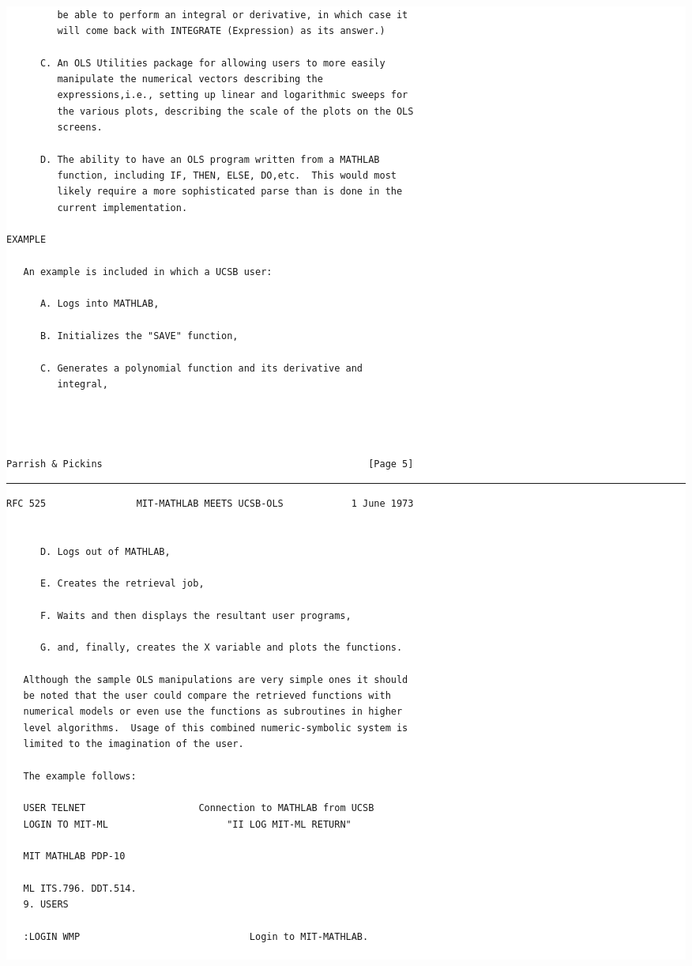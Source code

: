 ``` newpage
         be able to perform an integral or derivative, in which case it
         will come back with INTEGRATE (Expression) as its answer.)

      C. An OLS Utilities package for allowing users to more easily
         manipulate the numerical vectors describing the
         expressions,i.e., setting up linear and logarithmic sweeps for
         the various plots, describing the scale of the plots on the OLS
         screens.

      D. The ability to have an OLS program written from a MATHLAB
         function, including IF, THEN, ELSE, DO,etc.  This would most
         likely require a more sophisticated parse than is done in the
         current implementation.

EXAMPLE

   An example is included in which a UCSB user:

      A. Logs into MATHLAB,

      B. Initializes the "SAVE" function,

      C. Generates a polynomial function and its derivative and
         integral,




Parrish & Pickins                                               [Page 5]
```

------------------------------------------------------------------------

``` newpage
RFC 525                MIT-MATHLAB MEETS UCSB-OLS            1 June 1973


      D. Logs out of MATHLAB,

      E. Creates the retrieval job,

      F. Waits and then displays the resultant user programs,

      G. and, finally, creates the X variable and plots the functions.

   Although the sample OLS manipulations are very simple ones it should
   be noted that the user could compare the retrieved functions with
   numerical models or even use the functions as subroutines in higher
   level algorithms.  Usage of this combined numeric-symbolic system is
   limited to the imagination of the user.

   The example follows:

   USER TELNET                    Connection to MATHLAB from UCSB
   LOGIN TO MIT-ML                     "II LOG MIT-ML RETURN"

   MIT MATHLAB PDP-10

   ML ITS.796. DDT.514.
   9. USERS

   :LOGIN WMP                              Login to MIT-MATHLAB.


```